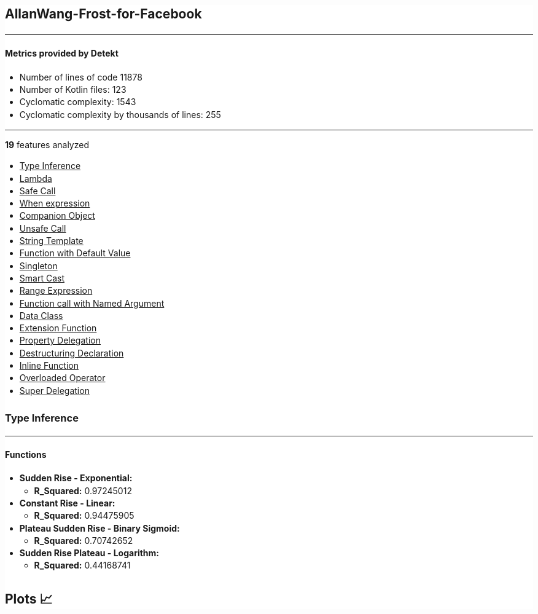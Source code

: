 ## AllanWang-Frost-for-Facebook
----
#### Metrics provided by Detekt
* Number of lines of code 11878
* Number of Kotlin files: 123
* Cyclomatic complexity: 1543
* Cyclomatic complexity by thousands of lines: 255 

----
**19** features analyzed

*	<a href="#type_inference">Type Inference</a> 
*	<a href="#lambda">Lambda</a> 
*	<a href="#safe_call">Safe Call</a> 
*	<a href="#when_expr">When expression</a> 
*	<a href="#companion_object">Companion Object</a> 
*	<a href="#unsafe_call">Unsafe Call</a> 
*	<a href="#string_template">String Template</a> 
*	<a href="#func_with_default_value">Function with Default Value</a> 
*	<a href="#singleton">Singleton</a> 
*	<a href="#smart_cast">Smart Cast</a> 
*	<a href="#range_expr">Range Expression</a> 
*	<a href="#func_call_with_named_arg">Function call with Named Argument</a> 
*	<a href="#data_class">Data Class</a> 
*	<a href="#extension_function">Extension Function</a> 
*	<a href="#property_delegation">Property Delegation</a> 
*	<a href="#destructuring_declaration">Destructuring Declaration</a> 
*	<a href="#inline_func">Inline Function</a> 
*	<a href="#overloaded_op">Overloaded Operator</a> 
*	<a href="#super_delegation">Super Delegation</a> 


### <a name="type_inference">Type Inference</a>
----
#### Functions
* **Sudden Rise - Exponential:** ![equation](http://latex.codecogs.com/svg.latex?-1503.089854x%5E%7B1.003622%7D%20&plus;%20-159.831991)
    * **R_Squared:** 0.97245012
* **Constant Rise - Linear:** ![equation](http://latex.codecogs.com/svg.latex?1.660891x%20&plus;%2012.146122)
    * **R_Squared:** 0.94475905
* **Plateau Sudden Rise - Binary Sigmoid:** ![equation](http://latex.codecogs.com/svg.latex?%5Cfrac%7B-324.57254%7D%7B1%20&plus;%20%5Cepsilon%5E%28--333.263168%28x%20-250.833894%29%29%7D%20&plus;%20537.540541)
    * **R_Squared:** 0.70742652
* **Sudden Rise Plateau - Logarithm:** ![equation](http://latex.codecogs.com/svg.latex?67.634987%5Clog_%7B2.745934%7D%28x%29%20&plus;%200.0)
    * **R_Squared:** 0.44168741

**Plots** :chart_with_upwards_trend:
-----
